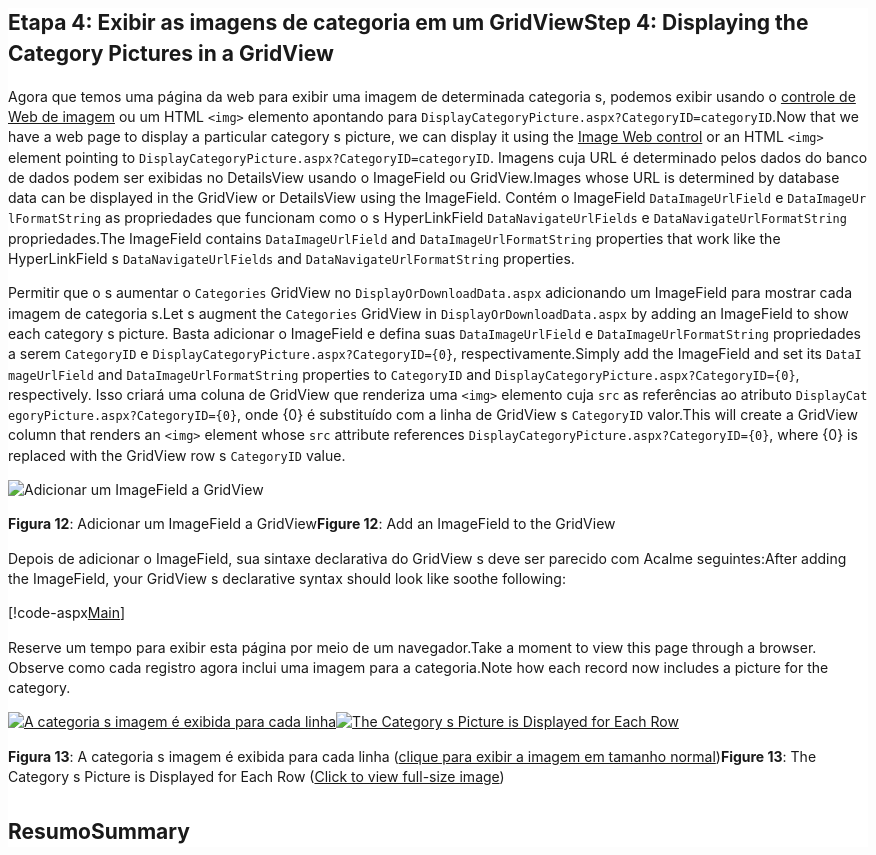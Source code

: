 ## <a name="step-4-displaying-the-category-pictures-in-a-gridview"></a><span data-ttu-id="461c1-243">Etapa 4: Exibir as imagens de categoria em um GridView</span><span class="sxs-lookup"><span data-stu-id="461c1-243">Step 4: Displaying the Category Pictures in a GridView</span></span>

<span data-ttu-id="461c1-244">Agora que temos uma página da web para exibir uma imagem de determinada categoria s, podemos exibir usando o [controle de Web de imagem](https://quickstarts.asp.net/QuickStartv20/aspnet/doc/ctrlref/standard/image.aspx) ou um HTML `<img>` elemento apontando para `DisplayCategoryPicture.aspx?CategoryID=categoryID`.</span><span class="sxs-lookup"><span data-stu-id="461c1-244">Now that we have a web page to display a particular category s picture, we can display it using the [Image Web control](https://quickstarts.asp.net/QuickStartv20/aspnet/doc/ctrlref/standard/image.aspx) or an HTML `<img>` element pointing to `DisplayCategoryPicture.aspx?CategoryID=categoryID`.</span></span> <span data-ttu-id="461c1-245">Imagens cuja URL é determinado pelos dados do banco de dados podem ser exibidas no DetailsView usando o ImageField ou GridView.</span><span class="sxs-lookup"><span data-stu-id="461c1-245">Images whose URL is determined by database data can be displayed in the GridView or DetailsView using the ImageField.</span></span> <span data-ttu-id="461c1-246">Contém o ImageField `DataImageUrlField` e `DataImageUrlFormatString` as propriedades que funcionam como o s HyperLinkField `DataNavigateUrlFields` e `DataNavigateUrlFormatString` propriedades.</span><span class="sxs-lookup"><span data-stu-id="461c1-246">The ImageField contains `DataImageUrlField` and `DataImageUrlFormatString` properties that work like the HyperLinkField s `DataNavigateUrlFields` and `DataNavigateUrlFormatString` properties.</span></span>

<span data-ttu-id="461c1-247">Permitir que o s aumentar o `Categories` GridView no `DisplayOrDownloadData.aspx` adicionando um ImageField para mostrar cada imagem de categoria s.</span><span class="sxs-lookup"><span data-stu-id="461c1-247">Let s augment the `Categories` GridView in `DisplayOrDownloadData.aspx` by adding an ImageField to show each category s picture.</span></span> <span data-ttu-id="461c1-248">Basta adicionar o ImageField e defina suas `DataImageUrlField` e `DataImageUrlFormatString` propriedades a serem `CategoryID` e `DisplayCategoryPicture.aspx?CategoryID={0}`, respectivamente.</span><span class="sxs-lookup"><span data-stu-id="461c1-248">Simply add the ImageField and set its `DataImageUrlField` and `DataImageUrlFormatString` properties to `CategoryID` and `DisplayCategoryPicture.aspx?CategoryID={0}`, respectively.</span></span> <span data-ttu-id="461c1-249">Isso criará uma coluna de GridView que renderiza uma `<img>` elemento cuja `src` as referências ao atributo `DisplayCategoryPicture.aspx?CategoryID={0}`, onde {0} é substituído com a linha de GridView s `CategoryID` valor.</span><span class="sxs-lookup"><span data-stu-id="461c1-249">This will create a GridView column that renders an `<img>` element whose `src` attribute references `DisplayCategoryPicture.aspx?CategoryID={0}`, where {0} is replaced with the GridView row s `CategoryID` value.</span></span>

![Adicionar um ImageField a GridView](displaying-binary-data-in-the-data-web-controls-cs/_static/image12.gif)

<span data-ttu-id="461c1-251">**Figura 12**: Adicionar um ImageField a GridView</span><span class="sxs-lookup"><span data-stu-id="461c1-251">**Figure 12**: Add an ImageField to the GridView</span></span>

<span data-ttu-id="461c1-252">Depois de adicionar o ImageField, sua sintaxe declarativa do GridView s deve ser parecido com Acalme seguintes:</span><span class="sxs-lookup"><span data-stu-id="461c1-252">After adding the ImageField, your GridView s declarative syntax should look like soothe following:</span></span>

[!code-aspx[Main](displaying-binary-data-in-the-data-web-controls-cs/samples/sample8.aspx)]

<span data-ttu-id="461c1-253">Reserve um tempo para exibir esta página por meio de um navegador.</span><span class="sxs-lookup"><span data-stu-id="461c1-253">Take a moment to view this page through a browser.</span></span> <span data-ttu-id="461c1-254">Observe como cada registro agora inclui uma imagem para a categoria.</span><span class="sxs-lookup"><span data-stu-id="461c1-254">Note how each record now includes a picture for the category.</span></span>

<span data-ttu-id="461c1-255">[![A categoria s imagem é exibida para cada linha](displaying-binary-data-in-the-data-web-controls-cs/_static/image13.gif)](displaying-binary-data-in-the-data-web-controls-cs/_static/image19.png)</span><span class="sxs-lookup"><span data-stu-id="461c1-255">[![The Category s Picture is Displayed for Each Row](displaying-binary-data-in-the-data-web-controls-cs/_static/image13.gif)](displaying-binary-data-in-the-data-web-controls-cs/_static/image19.png)</span></span>

<span data-ttu-id="461c1-256">**Figura 13**: A categoria s imagem é exibida para cada linha ([clique para exibir a imagem em tamanho normal](displaying-binary-data-in-the-data-web-controls-cs/_static/image20.png))</span><span class="sxs-lookup"><span data-stu-id="461c1-256">**Figure 13**: The Category s Picture is Displayed for Each Row ([Click to view full-size image](displaying-binary-data-in-the-data-web-controls-cs/_static/image20.png))</span></span>

## <a name="summary"></a><span data-ttu-id="461c1-257">Resumo</span><span class="sxs-lookup"><span data-stu-id="461c1-257">Summary</span></span>
